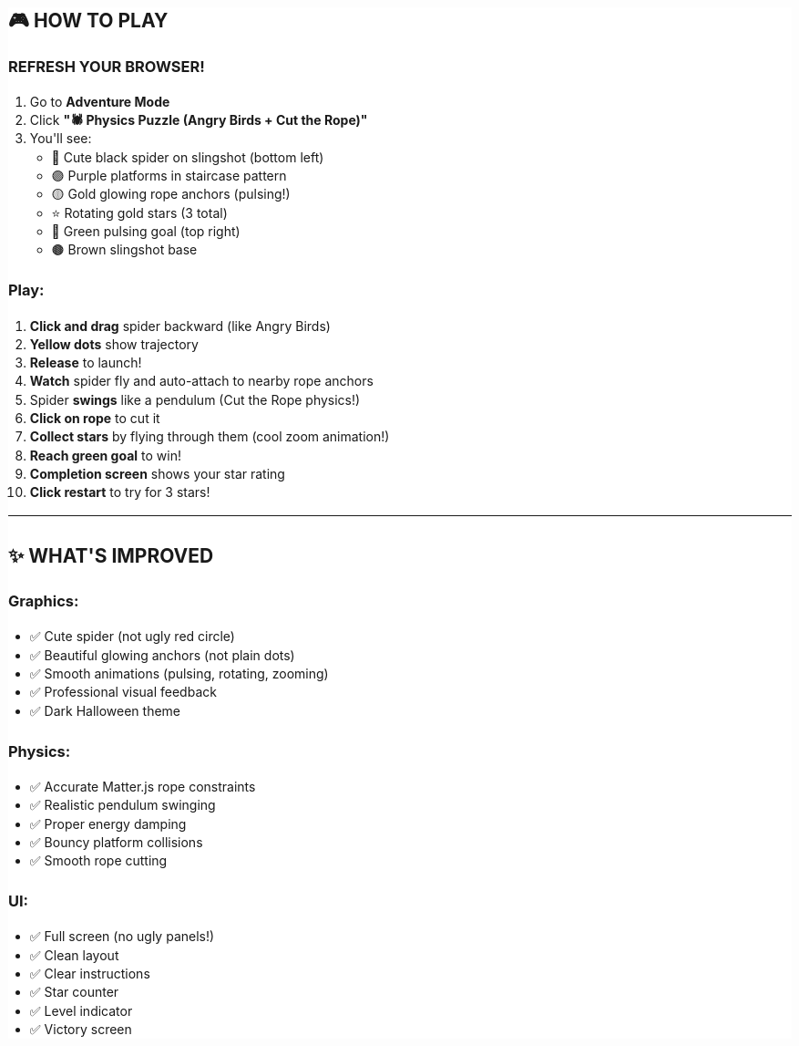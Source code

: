 
## 🎮 **HOW TO PLAY**

### **REFRESH YOUR BROWSER!**

1. Go to **Adventure Mode**
2. Click **"🕷️ Physics Puzzle (Angry Birds + Cut the Rope)"**
3. You'll see:
   - 🔴 Cute black spider on slingshot (bottom left)
   - 🟣 Purple platforms in staircase pattern
   - 🟡 Gold glowing rope anchors (pulsing!)
   - ⭐ Rotating gold stars (3 total)
   - 🎯 Green pulsing goal (top right)
   - 🟤 Brown slingshot base

### **Play:**
1. **Click and drag** spider backward (like Angry Birds)
2. **Yellow dots** show trajectory
3. **Release** to launch!
4. **Watch** spider fly and auto-attach to nearby rope anchors
5. Spider **swings** like a pendulum (Cut the Rope physics!)
6. **Click on rope** to cut it
7. **Collect stars** by flying through them (cool zoom animation!)
8. **Reach green goal** to win!
9. **Completion screen** shows your star rating
10. **Click restart** to try for 3 stars!

---

## ✨ **WHAT'S IMPROVED**

### **Graphics:**
- ✅ Cute spider (not ugly red circle)
- ✅ Beautiful glowing anchors (not plain dots)
- ✅ Smooth animations (pulsing, rotating, zooming)
- ✅ Professional visual feedback
- ✅ Dark Halloween theme

### **Physics:**
- ✅ Accurate Matter.js rope constraints
- ✅ Realistic pendulum swinging
- ✅ Proper energy damping
- ✅ Bouncy platform collisions
- ✅ Smooth rope cutting

### **UI:**
- ✅ Full screen (no ugly panels!)
- ✅ Clean layout
- ✅ Clear instructions
- ✅ Star counter
- ✅ Level indicator
- ✅ Victory screen
